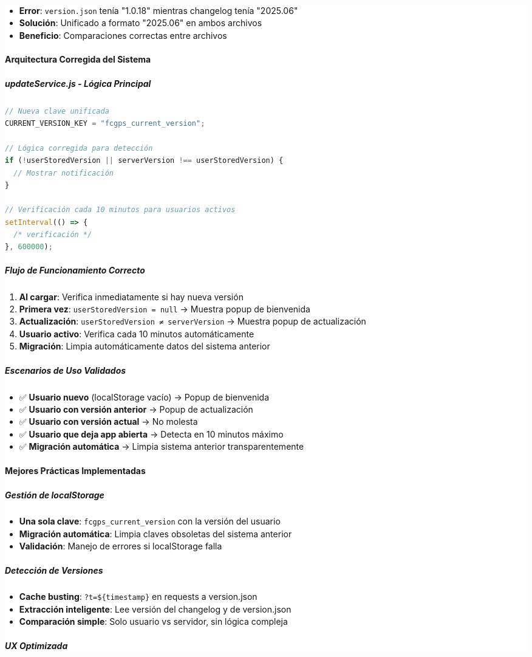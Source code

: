 - **Error**: `version.json` tenía "1.0.18" mientras changelog tenía "2025.06"
- **Solución**: Unificado a formato "2025.06" en ambos archivos
- **Beneficio**: Comparaciones correctas entre archivos

#### Arquitectura Corregida del Sistema

##### **updateService.js - Lógica Principal**

```javascript
// Nueva clave unificada
CURRENT_VERSION_KEY = "fcgps_current_version";

// Lógica corregida para detección
if (!userStoredVersion || serverVersion !== userStoredVersion) {
  // Mostrar notificación
}

// Verificación cada 10 minutos para usuarios activos
setInterval(() => {
  /* verificación */
}, 600000);
```

##### **Flujo de Funcionamiento Correcto**

1. **Al cargar**: Verifica inmediatamente si hay nueva versión
2. **Primera vez**: `userStoredVersion = null` → Muestra popup de bienvenida
3. **Actualización**: `userStoredVersion ≠ serverVersion` → Muestra popup de actualización
4. **Usuario activo**: Verifica cada 10 minutos automáticamente
5. **Migración**: Limpia automáticamente datos del sistema anterior

##### **Escenarios de Uso Validados**

- ✅ **Usuario nuevo** (localStorage vacío) → Popup de bienvenida
- ✅ **Usuario con versión anterior** → Popup de actualización
- ✅ **Usuario con versión actual** → No molesta
- ✅ **Usuario que deja app abierta** → Detecta en 10 minutos máximo
- ✅ **Migración automática** → Limpia sistema anterior transparentemente

#### Mejores Prácticas Implementadas

##### **Gestión de localStorage**

- **Una sola clave**: `fcgps_current_version` con la versión del usuario
- **Migración automática**: Limpia claves obsoletas del sistema anterior
- **Validación**: Manejo de errores si localStorage falla

##### **Detección de Versiones**

- **Cache busting**: `?t=${timestamp}` en requests a version.json
- **Extracción inteligente**: Lee versión del changelog y de version.json
- **Comparación simple**: Solo usuario vs servidor, sin lógica compleja

##### **UX Optimizada**
